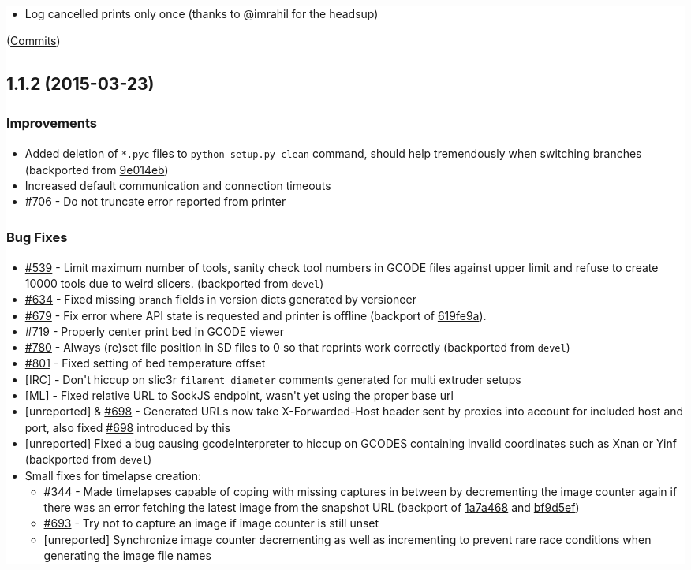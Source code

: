   * Log cancelled prints only once (thanks to @imrahil for the headsup)

([Commits](https://github.com/foosel/OctoPrint/compare/master...devel))

## 1.1.2 (2015-03-23)

### Improvements

* Added deletion of `*.pyc` files to `python setup.py clean` command, should help tremendously when switching branches (backported
  from [9e014eb](https://github.com/foosel/OctoPrint/commit/9e014eba1feffde11ed0601d9c911b8cac9f3fb0))
* Increased default communication and connection timeouts
* [#706](https://github.com/foosel/OctoPrint/issues/706) - Do not truncate error reported from printer

### Bug Fixes

* [#539](https://github.com/foosel/OctoPrint/issues/539) - Limit maximum number of tools, sanity check tool numbers in
  GCODE files against upper limit and refuse to create 10000 tools due to weird slicers. (backported from `devel`)
* [#634](https://github.com/foosel/OctoPrint/pull/634) - Fixed missing `branch` fields in version dicts generated
  by versioneer
* [#679](https://github.com/foosel/OctoPrint/issues/679) - Fix error where API state is requested and printer is offline
  (backport of [619fe9a](https://github.com/foosel/OctoPrint/commit/619fe9a0e78826bd1524b235a910156439bcb6d7)).
* [#719](https://github.com/foosel/OctoPrint/issues/719) - Properly center print bed in GCODE viewer
* [#780](https://github.com/foosel/OctoPrint/issues/780) - Always (re)set file position in SD files to 0 so that reprints
  work correctly (backported from ``devel``)
* [#801](https://github.com/foosel/OctoPrint/issues/801) - Fixed setting of bed temperature offset
* [IRC] - Don't hiccup on slic3r ``filament_diameter`` comments generated for multi extruder setups
* [ML] - Fixed relative URL to SockJS endpoint, wasn't yet using the proper base url
* [unreported] & [#698](https://github.com/foosel/OctoPrint/issues/698) - Generated URLs now take X-Forwarded-Host header
  sent by proxies into account for included host and port, also fixed [#698](https://github.com/foosel/OctoPrint/issues/698)
  introduced by this
* [unreported] Fixed a bug causing gcodeInterpreter to hiccup on GCODES containing invalid coordinates such as Xnan or
  Yinf (backported from `devel`)
* Small fixes for timelapse creation:
  - [#344](https://github.com/foosel/OctoPrint/issues/344) - Made timelapses capable of coping with missing captures in between by decrementing the image counter again if there
    was an error fetching the latest image from the snapshot URL (backport of [1a7a468](https://github.com/foosel/OctoPrint/commit/1a7a468eb65fdf2a13b4c7a7723280e822c9c34b)
    and [bf9d5ef](https://github.com/foosel/OctoPrint/commit/bf9d5efe43a1e57aacd8512125082ddca06b4efc))
  - [#693](https://github.com/foosel/OctoPrint/issues/693) -  Try not to capture an image if image counter is still unset
  - [unreported] Synchronize image counter decrementing as well as incrementing to prevent rare race conditions when generating the
    image file names
